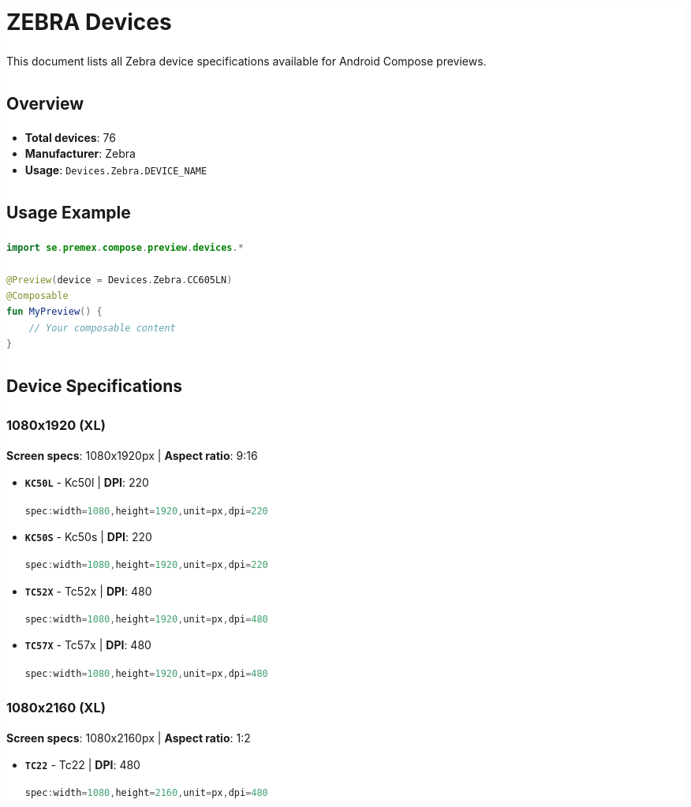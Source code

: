 # ZEBRA Devices

This document lists all Zebra device specifications available for Android Compose previews.

## Overview

- **Total devices**: 76
- **Manufacturer**: Zebra
- **Usage**: `Devices.Zebra.DEVICE_NAME`

## Usage Example

```kotlin
import se.premex.compose.preview.devices.*

@Preview(device = Devices.Zebra.CC605LN)
@Composable
fun MyPreview() {
    // Your composable content
}
```

## Device Specifications

### 1080x1920 (XL)

**Screen specs**: 1080x1920px | **Aspect ratio**: 9:16

- **`KC50L`** - Kc50l | **DPI**: 220
  ```kotlin
  spec:width=1080,height=1920,unit=px,dpi=220
  ```

- **`KC50S`** - Kc50s | **DPI**: 220
  ```kotlin
  spec:width=1080,height=1920,unit=px,dpi=220
  ```

- **`TC52X`** - Tc52x | **DPI**: 480
  ```kotlin
  spec:width=1080,height=1920,unit=px,dpi=480
  ```

- **`TC57X`** - Tc57x | **DPI**: 480
  ```kotlin
  spec:width=1080,height=1920,unit=px,dpi=480
  ```

### 1080x2160 (XL)

**Screen specs**: 1080x2160px | **Aspect ratio**: 1:2

- **`TC22`** - Tc22 | **DPI**: 480
  ```kotlin
  spec:width=1080,height=2160,unit=px,dpi=480
  ```

